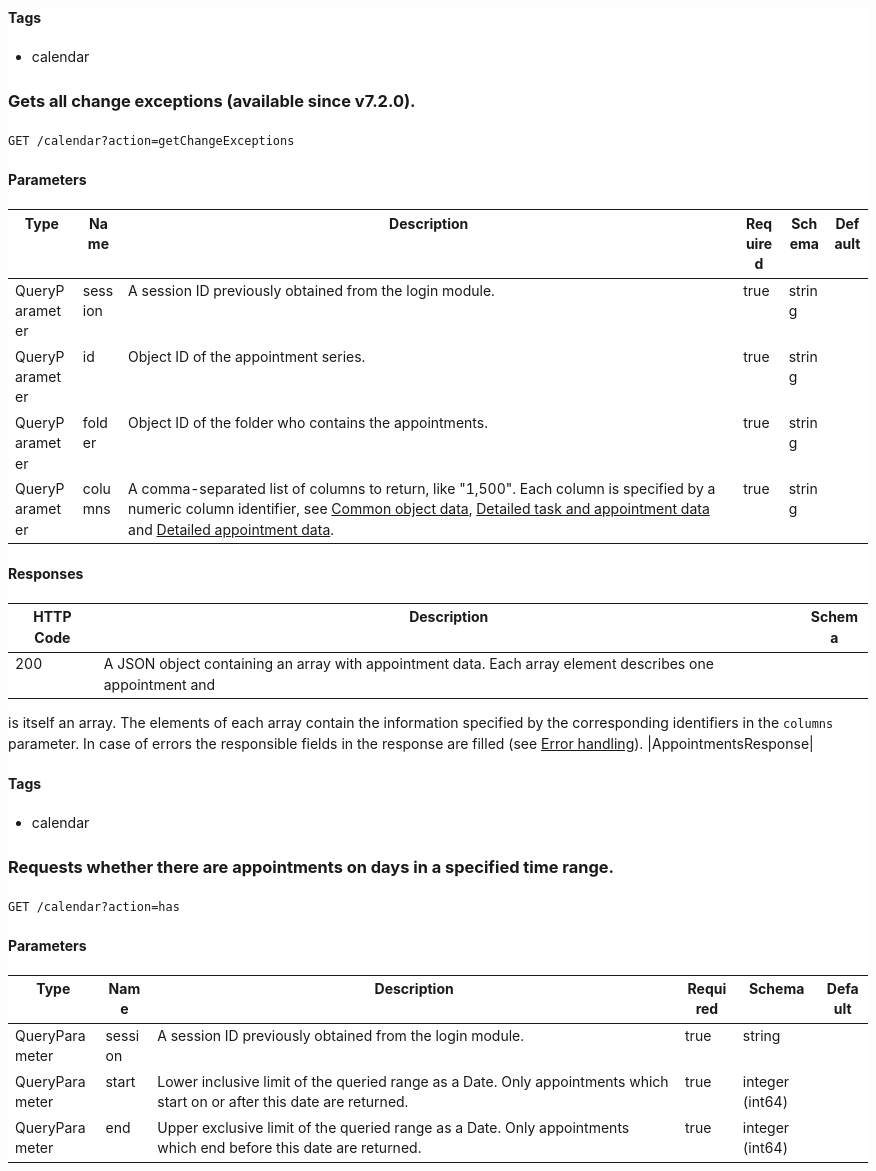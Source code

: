 
#### Tags

* calendar

### Gets all change exceptions (**available since v7.2.0**).
```
GET /calendar?action=getChangeExceptions
```

#### Parameters
|Type|Name|Description|Required|Schema|Default|
|----|----|----|----|----|----|
|QueryParameter|session|A session ID previously obtained from the login module.|true|string||
|QueryParameter|id|Object ID of the appointment series.|true|string||
|QueryParameter|folder|Object ID of the folder who contains the appointments.|true|string||
|QueryParameter|columns|A comma-separated list of columns to return, like "1,500". Each column is specified by a numeric column identifier, see [Common object data](#common-object-data), [Detailed task and appointment data](#detailed-task-and-appointment-data) and [Detailed appointment data](#detailed-appointment-data).|true|string||


#### Responses
|HTTP Code|Description|Schema|
|----|----|----|
|200|A JSON object containing an array with appointment data. Each array element describes one appointment and
is itself an array. The elements of each array contain the information specified by the corresponding
identifiers in the `columns` parameter. In case of errors the responsible fields in the response are filled
(see [Error handling](#error-handling)).
|AppointmentsResponse|


#### Tags

* calendar

### Requests whether there are appointments on days in a specified time range.
```
GET /calendar?action=has
```

#### Parameters
|Type|Name|Description|Required|Schema|Default|
|----|----|----|----|----|----|
|QueryParameter|session|A session ID previously obtained from the login module.|true|string||
|QueryParameter|start|Lower inclusive limit of the queried range as a Date. Only appointments which start on or after this date are returned.|true|integer (int64)||
|QueryParameter|end|Upper exclusive limit of the queried range as a Date. Only appointments which end before this date are returned.|true|integer (int64)||
